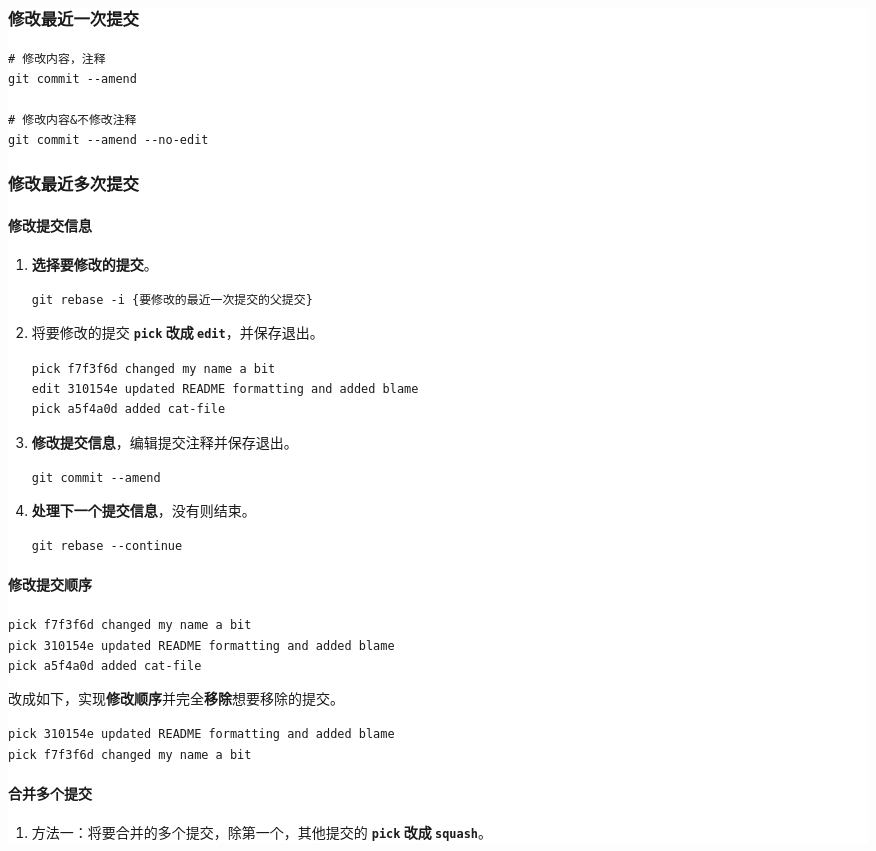 ### 修改最近一次提交

```shell
# 修改内容，注释
git commit --amend

# 修改内容&不修改注释
git commit --amend --no-edit
```

### 修改最近多次提交

#### 修改提交信息

1. **选择要修改的提交**。

   ```shell
   git rebase -i {要修改的最近一次提交的父提交}
   ```

2. 将要修改的提交 **`pick` 改成 `edit`**，并保存退出。

   ```shell
   pick f7f3f6d changed my name a bit
   edit 310154e updated README formatting and added blame
   pick a5f4a0d added cat-file
   ```

3. **修改提交信息**，编辑提交注释并保存退出。

   ```shell
   git commit --amend
   ```

4. **处理下一个提交信息**，没有则结束。

   ```shell
   git rebase --continue
   ```

#### 修改提交顺序

```
pick f7f3f6d changed my name a bit
pick 310154e updated README formatting and added blame
pick a5f4a0d added cat-file
```

改成如下，实现**修改顺序**并完全**移除**想要移除的提交。

```
pick 310154e updated README formatting and added blame
pick f7f3f6d changed my name a bit
```

#### 合并多个提交

1. 方法一：将要合并的多个提交，除第一个，其他提交的 **`pick` 改成 `squash`**。

